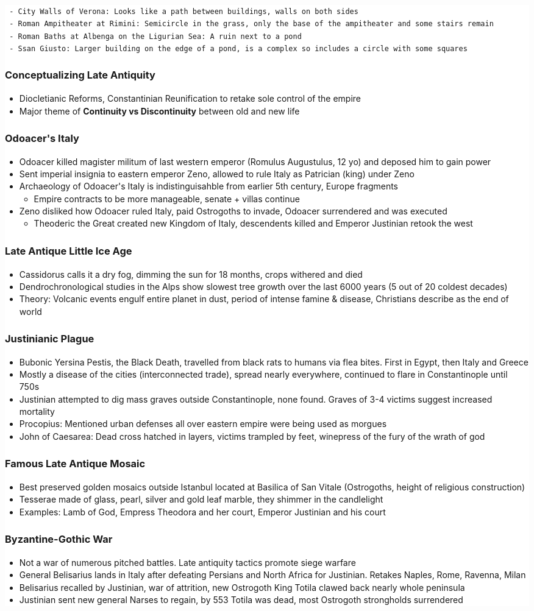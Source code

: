 	 - City Walls of Verona: Looks like a path between buildings, walls on both sides
	 - Roman Ampitheater at Rimini: Semicircle in the grass, only the base of the ampitheater and some stairs remain
	 - Roman Baths at Albenga on the Ligurian Sea: A ruin next to a pond
	 - Ssan Giusto: Larger building on the edge of a pond, is a complex so includes a circle with some squares

### Conceptualizing Late Antiquity
 - Diocletianic Reforms, Constantinian Reunification to retake sole control of the empire
 - Major theme of **Continuity vs Discontinuity** between old and new life

### Odoacer's Italy
 - Odoacer killed magister militum of last western emperor (Romulus Augustulus, 12 yo) and deposed him to gain power
 - Sent imperial insignia to eastern emperor Zeno, allowed to rule Italy as Patrician (king) under Zeno
 - Archaeology of Odoacer's Italy is indistinguisahble from earlier 5th century, Europe fragments
	 - Empire contracts to be more manageable, senate + villas continue
 - Zeno disliked how Odoacer ruled Italy, paid Ostrogoths to invade, Odoacer surrendered and was executed
	 - Theoderic the Great created new Kingdom of Italy, descendents killed and Emperor Justinian retook the west

### Late Antique Little Ice Age
 - Cassidorus calls it a dry fog, dimming the sun for 18 months, crops withered and died
 - Dendrochronological studies in the Alps show slowest tree growth over the last 6000 years (5 out of 20 coldest decades)
 - Theory: Volcanic events engulf entire planet in dust, period of intense famine & disease, Christians describe as the end of world

### Justinianic Plague
 - Bubonic Yersina Pestis, the Black Death, travelled from black rats to humans via flea bites. First in Egypt, then Italy and Greece
 - Mostly a disease of the cities (interconnected trade), spread nearly everywhere, continued to flare in Constantinople until 750s
 - Justinian attempted to dig mass graves outside Constantinople, none found. Graves of 3-4 victims suggest increased mortality
 - Procopius: Mentioned urban defenses all over eastern empire were being used as morgues
 - John of Caesarea: Dead cross hatched in layers, victims trampled by feet, winepress of the fury of the wrath of god

### Famous Late Antique Mosaic
 - Best preserved golden mosaics outside Istanbul located at Basilica of San Vitale (Ostrogoths, height of religious construction)
 - Tesserae made of glass, pearl, silver and gold leaf marble, they shimmer in the candlelight
 - Examples: Lamb of God, Empress Theodora and her court, Emperor Justinian and his court

### Byzantine-Gothic War
 - Not a war of numerous pitched battles. Late antiquity tactics promote siege warfare
 - General Belisarius lands in Italy after defeating Persians and North Africa for Justinian. Retakes Naples, Rome, Ravenna, Milan
 - Belisarius recalled by Justinian, war of attrition, new Ostrogoth King Totila clawed back nearly whole peninsula
 - Justinian sent new general Narses to regain, by 553 Totila was dead, most Ostrogoth strongholds surrendered
